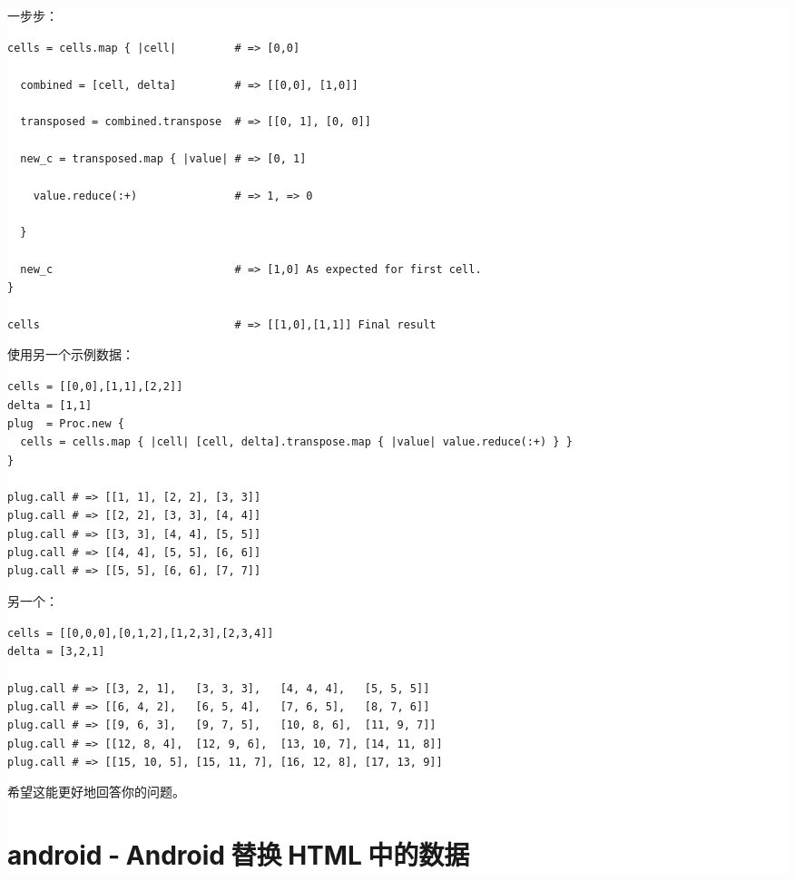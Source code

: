 一步步：

```
cells = cells.map { |cell|         # => [0,0]

  combined = [cell, delta]         # => [[0,0], [1,0]]

  transposed = combined.transpose  # => [[0, 1], [0, 0]]

  new_c = transposed.map { |value| # => [0, 1]

    value.reduce(:+)               # => 1, => 0

  }

  new_c                            # => [1,0] As expected for first cell.
}

cells                              # => [[1,0],[1,1]] Final result 
```

使用另一个示例数据：

```
cells = [[0,0],[1,1],[2,2]]
delta = [1,1]
plug  = Proc.new {
  cells = cells.map { |cell| [cell, delta].transpose.map { |value| value.reduce(:+) } }
}

plug.call # => [[1, 1], [2, 2], [3, 3]]
plug.call # => [[2, 2], [3, 3], [4, 4]]
plug.call # => [[3, 3], [4, 4], [5, 5]]
plug.call # => [[4, 4], [5, 5], [6, 6]]
plug.call # => [[5, 5], [6, 6], [7, 7]] 
```

另一个：

```
cells = [[0,0,0],[0,1,2],[1,2,3],[2,3,4]]
delta = [3,2,1]

plug.call # => [[3, 2, 1],   [3, 3, 3],   [4, 4, 4],   [5, 5, 5]]
plug.call # => [[6, 4, 2],   [6, 5, 4],   [7, 6, 5],   [8, 7, 6]]
plug.call # => [[9, 6, 3],   [9, 7, 5],   [10, 8, 6],  [11, 9, 7]]
plug.call # => [[12, 8, 4],  [12, 9, 6],  [13, 10, 7], [14, 11, 8]]
plug.call # => [[15, 10, 5], [15, 11, 7], [16, 12, 8], [17, 13, 9]] 
```

希望这能更好地回答你的问题。

# android - Android 替换 HTML 中的数据
